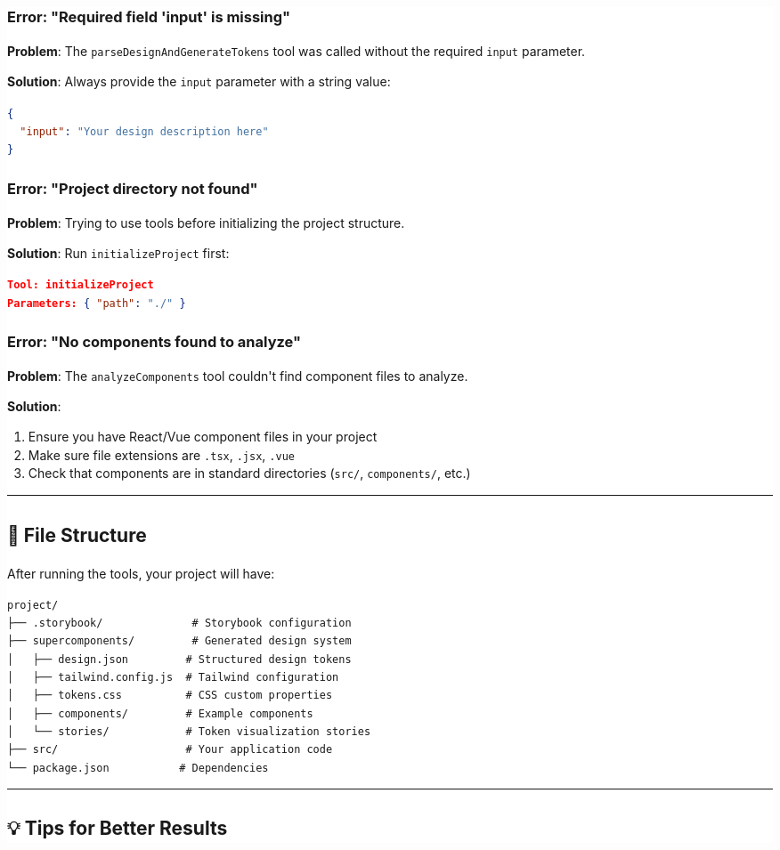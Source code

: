 ### Error: "Required field 'input' is missing"

**Problem**: The `parseDesignAndGenerateTokens` tool was called without the required `input` parameter.

**Solution**: Always provide the `input` parameter with a string value:
```json
{
  "input": "Your design description here"
}
```

### Error: "Project directory not found"

**Problem**: Trying to use tools before initializing the project structure.

**Solution**: Run `initializeProject` first:
```json
Tool: initializeProject
Parameters: { "path": "./" }
```

### Error: "No components found to analyze"

**Problem**: The `analyzeComponents` tool couldn't find component files to analyze.

**Solution**: 
1. Ensure you have React/Vue component files in your project
2. Make sure file extensions are `.tsx`, `.jsx`, `.vue`
3. Check that components are in standard directories (`src/`, `components/`, etc.)

---

## 📁 File Structure

After running the tools, your project will have:

```
project/
├── .storybook/              # Storybook configuration
├── supercomponents/         # Generated design system
│   ├── design.json         # Structured design tokens
│   ├── tailwind.config.js  # Tailwind configuration
│   ├── tokens.css          # CSS custom properties
│   ├── components/         # Example components
│   └── stories/            # Token visualization stories
├── src/                    # Your application code
└── package.json           # Dependencies
```

---

## 💡 Tips for Better Results
